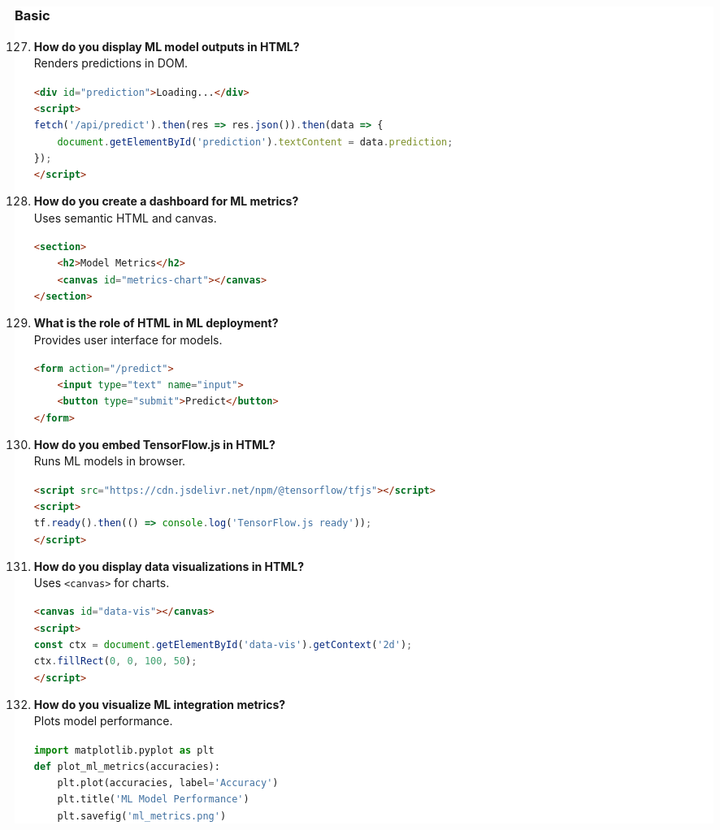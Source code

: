 ### Basic
127. **How do you display ML model outputs in HTML?**  
     Renders predictions in DOM.  
     ```html
     <div id="prediction">Loading...</div>
     <script>
     fetch('/api/predict').then(res => res.json()).then(data => {
         document.getElementById('prediction').textContent = data.prediction;
     });
     </script>
     ```

128. **How do you create a dashboard for ML metrics?**  
     Uses semantic HTML and canvas.  
     ```html
     <section>
         <h2>Model Metrics</h2>
         <canvas id="metrics-chart"></canvas>
     </section>
     ```

129. **What is the role of HTML in ML deployment?**  
     Provides user interface for models.  
     ```html
     <form action="/predict">
         <input type="text" name="input">
         <button type="submit">Predict</button>
     </form>
     ```

130. **How do you embed TensorFlow.js in HTML?**  
     Runs ML models in browser.  
     ```html
     <script src="https://cdn.jsdelivr.net/npm/@tensorflow/tfjs"></script>
     <script>
     tf.ready().then(() => console.log('TensorFlow.js ready'));
     </script>
     ```

131. **How do you display data visualizations in HTML?**  
     Uses `<canvas>` for charts.  
     ```html
     <canvas id="data-vis"></canvas>
     <script>
     const ctx = document.getElementById('data-vis').getContext('2d');
     ctx.fillRect(0, 0, 100, 50);
     </script>
     ```

132. **How do you visualize ML integration metrics?**  
     Plots model performance.  
     ```python
     import matplotlib.pyplot as plt
     def plot_ml_metrics(accuracies):
         plt.plot(accuracies, label='Accuracy')
         plt.title('ML Model Performance')
         plt.savefig('ml_metrics.png')
     ```
